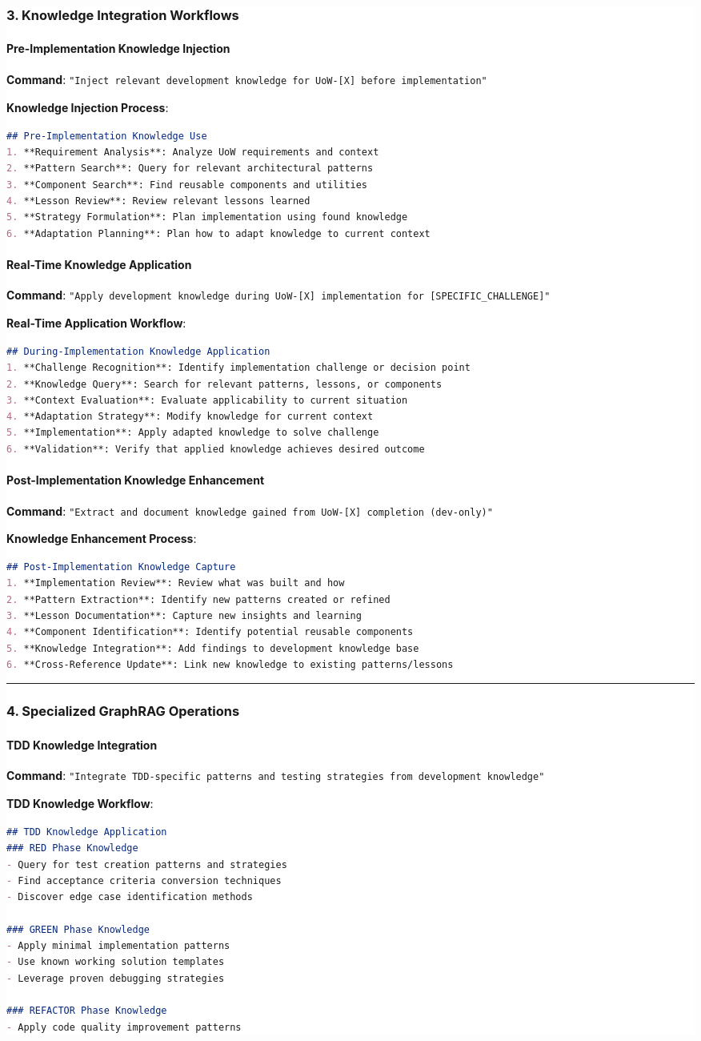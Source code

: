 
### 3. Knowledge Integration Workflows

#### Pre-Implementation Knowledge Injection
**Command**: `"Inject relevant development knowledge for UoW-[X] before implementation"`

**Knowledge Injection Process**:
```markdown
## Pre-Implementation Knowledge Use
1. **Requirement Analysis**: Analyze UoW requirements and context
2. **Pattern Search**: Query for relevant architectural patterns
3. **Component Search**: Find reusable components and utilities
4. **Lesson Review**: Review relevant lessons learned
5. **Strategy Formulation**: Plan implementation using found knowledge
6. **Adaptation Planning**: Plan how to adapt knowledge to current context
```

#### Real-Time Knowledge Application
**Command**: `"Apply development knowledge during UoW-[X] implementation for [SPECIFIC_CHALLENGE]"`

**Real-Time Application Workflow**:
```markdown
## During-Implementation Knowledge Application
1. **Challenge Recognition**: Identify implementation challenge or decision point
2. **Knowledge Query**: Search for relevant patterns, lessons, or components
3. **Context Evaluation**: Evaluate applicability to current situation
4. **Adaptation Strategy**: Modify knowledge for current context
5. **Implementation**: Apply adapted knowledge to solve challenge
6. **Validation**: Verify that applied knowledge achieves desired outcome
```

#### Post-Implementation Knowledge Enhancement
**Command**: `"Extract and document knowledge gained from UoW-[X] completion (dev-only)"`

**Knowledge Enhancement Process**:
```markdown
## Post-Implementation Knowledge Capture
1. **Implementation Review**: Review what was built and how
2. **Pattern Extraction**: Identify new patterns created or refined
3. **Lesson Documentation**: Capture new insights and learning
4. **Component Identification**: Identify potential reusable components
5. **Knowledge Integration**: Add findings to development knowledge base
6. **Cross-Reference Update**: Link new knowledge to existing patterns/lessons
```

---

### 4. Specialized GraphRAG Operations

#### TDD Knowledge Integration
**Command**: `"Integrate TDD-specific patterns and testing strategies from development knowledge"`

**TDD Knowledge Workflow**:
```markdown
## TDD Knowledge Application
### RED Phase Knowledge
- Query for test creation patterns and strategies
- Find acceptance criteria conversion techniques
- Discover edge case identification methods

### GREEN Phase Knowledge
- Apply minimal implementation patterns
- Use known working solution templates
- Leverage proven debugging strategies

### REFACTOR Phase Knowledge
- Apply code quality improvement patterns
```